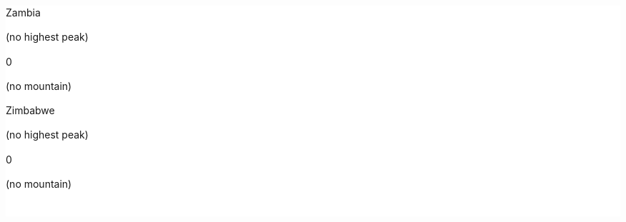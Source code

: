 <p>Zambia</p>
</td>
<td width="138">
<p>(no highest peak)</p>
</td>
<td width="157">
<p>0</p>
</td>
<td width="107">
<p>(no mountain)</p>
</td>
</tr>
<tr>
<td width="102">
<p>Zimbabwe</p>
</td>
<td width="138">
<p>(no highest peak)</p>
</td>
<td width="157">
<p>0</p>
</td>
<td width="107">
<p>(no mountain)</p>
</td>
</tr>
</tbody>
</table>
<p>&nbsp;</p>
